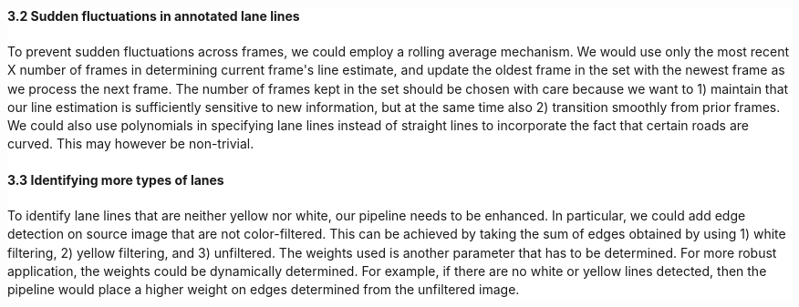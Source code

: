 #### 3.2 Sudden fluctuations in annotated lane lines

To prevent sudden fluctuations across frames, we could employ a rolling average mechanism. We would use only the most recent X number of frames in determining current frame's line estimate, and update the oldest frame in the set with the newest frame as we process the next frame. The number of frames kept in the set should be chosen with care because we want to 1) maintain that our line estimation is sufficiently sensitive to new information, but at the same time also 2) transition smoothly from prior frames. We could also use polynomials in specifying lane lines instead of straight lines to incorporate the fact that certain roads are curved. This may however be non-trivial.

#### 3.3 Identifying more types of lanes

To identify lane lines that are neither yellow nor white, our pipeline needs to be enhanced. In particular, we could add edge detection on source image that are not color-filtered. This can be achieved by taking the sum of edges obtained by using 1) white filtering, 2) yellow filtering, and 3) unfiltered. The weights used is another parameter that has to be determined. For more robust application, the weights could be dynamically determined. For example, if there are no white or yellow lines detected, then the pipeline would place a higher weight on edges determined from the unfiltered image.
